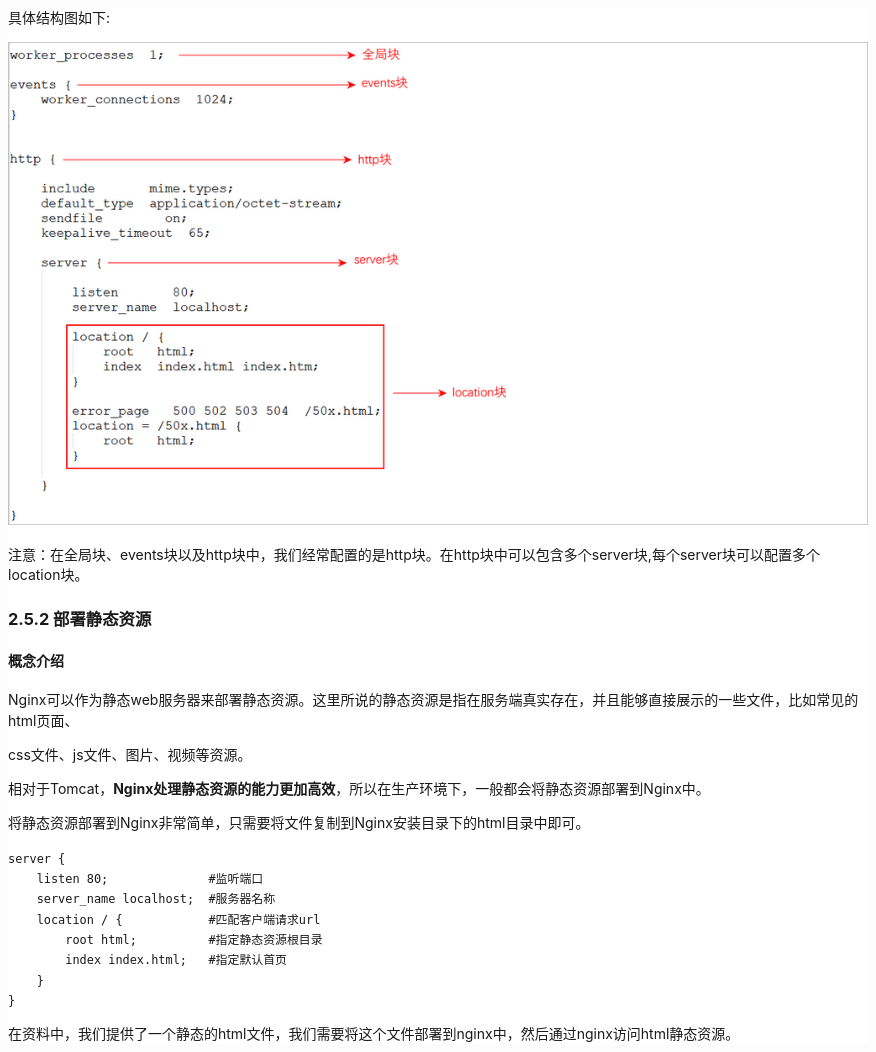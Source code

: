 具体结构图如下: 

![image-20230702180137312](assets/image-20230702180137312.png) 

注意：在全局块、events块以及http块中，我们经常配置的是http块。在http块中可以包含多个server块,每个server块可以配置多个location块。

### 2.5.2 部署静态资源

#### 概念介绍

Nginx可以作为静态web服务器来部署静态资源。这里所说的静态资源是指在服务端真实存在，并且能够直接展示的一些文件，比如常见的html页面、

css文件、js文件、图片、视频等资源。

相对于Tomcat，**Nginx处理静态资源的能力更加高效**，所以在生产环境下，一般都会将静态资源部署到Nginx中。

将静态资源部署到Nginx非常简单，只需要将文件复制到Nginx安装目录下的html目录中即可。

```properties
server {
    listen 80;				#监听端口	
    server_name localhost;	#服务器名称
    location / {			#匹配客户端请求url
        root html;			#指定静态资源根目录
        index index.html;	#指定默认首页
    }
}
```

在资料中，我们提供了一个静态的html文件，我们需要将这个文件部署到nginx中，然后通过nginx访问html静态资源。
